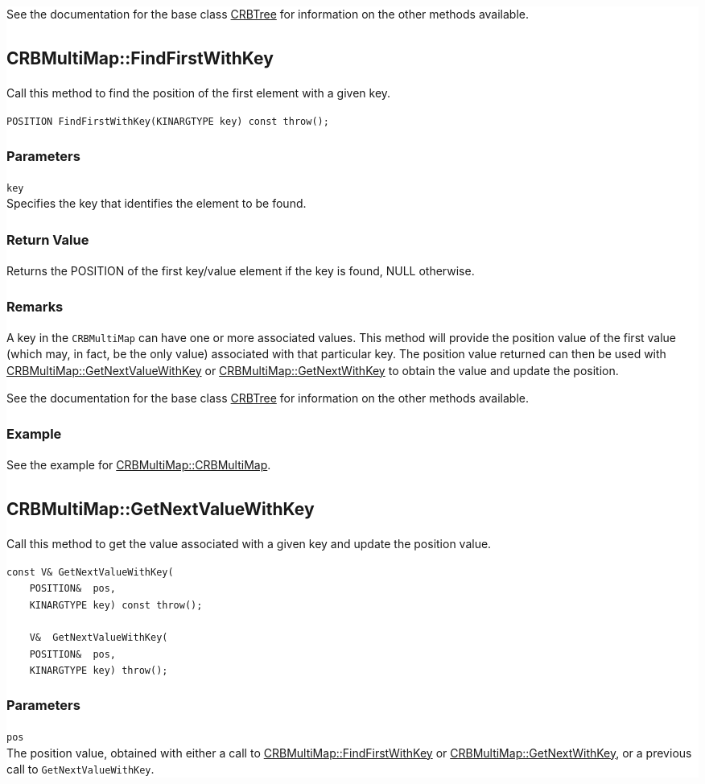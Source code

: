  See the documentation for the base class [CRBTree](../atl/crbtree-class.md) for information on the other methods available.  
  
##  <a name="crbmultimap__findfirstwithkey"></a>  CRBMultiMap::FindFirstWithKey  
 Call this method to find the position of the first element with a given key.  
  
```
POSITION FindFirstWithKey(KINARGTYPE key) const throw();
```  
  
### Parameters  
 `key`  
 Specifies the key that identifies the element to be found.  
  
### Return Value  
 Returns the POSITION of the first key/value element if the key is found, NULL otherwise.  
  
### Remarks  
 A key in the `CRBMultiMap` can have one or more associated values. This method will provide the position value of the first value (which may, in fact, be the only value) associated with that particular key. The position value returned can then be used with [CRBMultiMap::GetNextValueWithKey](../Topic/CRBMultiMap::GetNextValueWithKey.md) or [CRBMultiMap::GetNextWithKey](../Topic/CRBMultiMap::GetNextWithKey.md) to obtain the value and update the position.  
  
 See the documentation for the base class [CRBTree](../atl/crbtree-class.md) for information on the other methods available.  
  
### Example  
 See the example for [CRBMultiMap::CRBMultiMap](../Topic/CRBMultiMap::CRBMultiMap.md).  
  
##  <a name="crbmultimap__getnextvaluewithkey"></a>  CRBMultiMap::GetNextValueWithKey  
 Call this method to get the value associated with a given key and update the position value.  
  
```
const V& GetNextValueWithKey(
    POSITION&  pos,
    KINARGTYPE key) const throw();

    V&  GetNextValueWithKey(
    POSITION&  pos,
    KINARGTYPE key) throw();
```  
  
### Parameters  
 `pos`  
 The position value, obtained with either a call to [CRBMultiMap::FindFirstWithKey](../Topic/CRBMultiMap::FindFirstWithKey.md) or [CRBMultiMap::GetNextWithKey](../Topic/CRBMultiMap::GetNextWithKey.md), or a previous call to `GetNextValueWithKey`.  
  